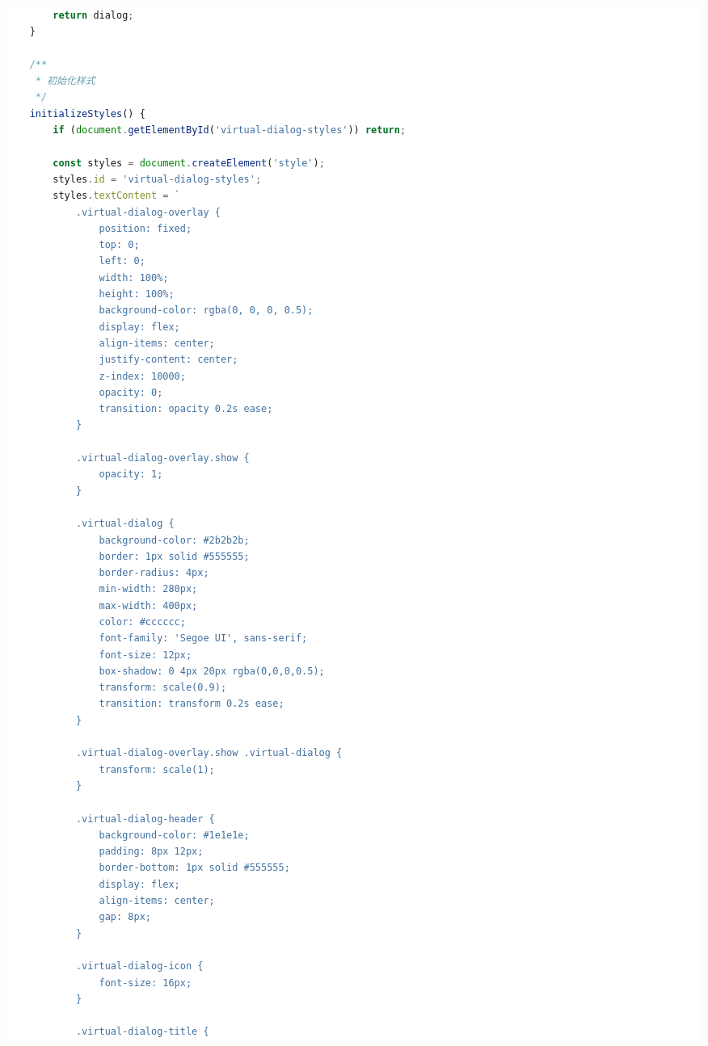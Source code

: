 ```javascript
        return dialog;
    }
    
    /**
     * 初始化样式
     */
    initializeStyles() {
        if (document.getElementById('virtual-dialog-styles')) return;
        
        const styles = document.createElement('style');
        styles.id = 'virtual-dialog-styles';
        styles.textContent = `
            .virtual-dialog-overlay {
                position: fixed;
                top: 0;
                left: 0;
                width: 100%;
                height: 100%;
                background-color: rgba(0, 0, 0, 0.5);
                display: flex;
                align-items: center;
                justify-content: center;
                z-index: 10000;
                opacity: 0;
                transition: opacity 0.2s ease;
            }
            
            .virtual-dialog-overlay.show {
                opacity: 1;
            }
            
            .virtual-dialog {
                background-color: #2b2b2b;
                border: 1px solid #555555;
                border-radius: 4px;
                min-width: 280px;
                max-width: 400px;
                color: #cccccc;
                font-family: 'Segoe UI', sans-serif;
                font-size: 12px;
                box-shadow: 0 4px 20px rgba(0,0,0,0.5);
                transform: scale(0.9);
                transition: transform 0.2s ease;
            }
            
            .virtual-dialog-overlay.show .virtual-dialog {
                transform: scale(1);
            }
            
            .virtual-dialog-header {
                background-color: #1e1e1e;
                padding: 8px 12px;
                border-bottom: 1px solid #555555;
                display: flex;
                align-items: center;
                gap: 8px;
            }
            
            .virtual-dialog-icon {
                font-size: 16px;
            }
            
            .virtual-dialog-title {
```